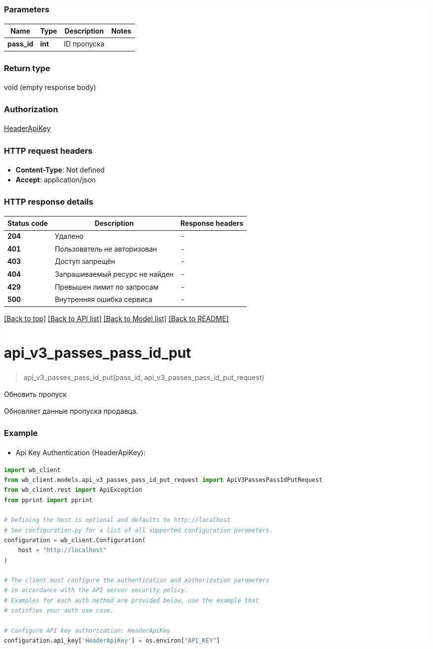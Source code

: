 

### Parameters


Name | Type | Description  | Notes
------------- | ------------- | ------------- | -------------
 **pass_id** | **int**| ID пропуска | 

### Return type

void (empty response body)

### Authorization

[HeaderApiKey](../README.md#HeaderApiKey)

### HTTP request headers

 - **Content-Type**: Not defined
 - **Accept**: application/json

### HTTP response details

| Status code | Description | Response headers |
|-------------|-------------|------------------|
**204** | Удалено |  -  |
**401** | Пользователь не авторизован |  -  |
**403** | Доступ запрещён |  -  |
**404** | Запрашиваемый ресурс не найден |  -  |
**429** | Превышен лимит по запросам |  -  |
**500** | Внутренняя ошибка сервиса |  -  |

[[Back to top]](#) [[Back to API list]](../README.md#documentation-for-api-endpoints) [[Back to Model list]](../README.md#documentation-for-models) [[Back to README]](../README.md)

# **api_v3_passes_pass_id_put**
> api_v3_passes_pass_id_put(pass_id, api_v3_passes_pass_id_put_request)

Обновить пропуск

Обновляет данные пропуска продавца.

### Example

* Api Key Authentication (HeaderApiKey):

```python
import wb_client
from wb_client.models.api_v3_passes_pass_id_put_request import ApiV3PassesPassIdPutRequest
from wb_client.rest import ApiException
from pprint import pprint

# Defining the host is optional and defaults to http://localhost
# See configuration.py for a list of all supported configuration parameters.
configuration = wb_client.Configuration(
    host = "http://localhost"
)

# The client must configure the authentication and authorization parameters
# in accordance with the API server security policy.
# Examples for each auth method are provided below, use the example that
# satisfies your auth use case.

# Configure API key authorization: HeaderApiKey
configuration.api_key['HeaderApiKey'] = os.environ["API_KEY"]

```
